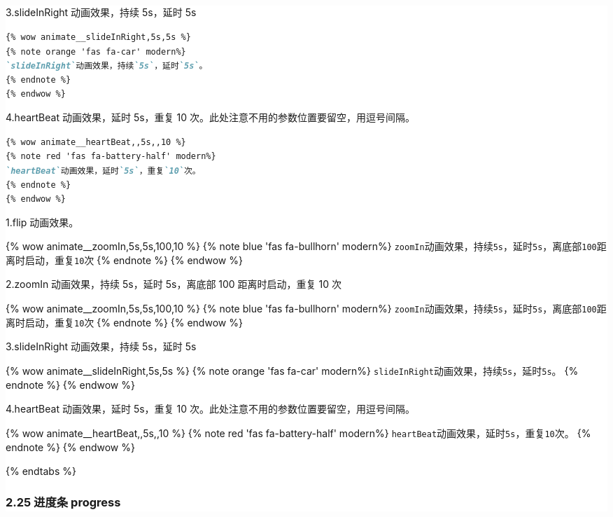3.slideInRight 动画效果，持续 5s，延时 5s

```MARKDOWN
{% wow animate__slideInRight,5s,5s %}
{% note orange 'fas fa-car' modern%}
`slideInRight`动画效果，持续`5s`，延时`5s`。
{% endnote %}
{% endwow %}
```

4.heartBeat 动画效果，延时 5s，重复 10 次。此处注意不用的参数位置要留空，用逗号间隔。

```MARKDOWN
{% wow animate__heartBeat,,5s,,10 %}
{% note red 'fas fa-battery-half' modern%}
`heartBeat`动画效果，延时`5s`，重复`10`次。
{% endnote %}
{% endwow %}
```


1.flip 动画效果。

{% wow animate__zoomIn,5s,5s,100,10 %}
{% note blue 'fas fa-bullhorn' modern%}
`zoomIn`动画效果，持续`5s`，延时`5s`，离底部`100`距离时启动，重复`10`次
{% endnote %}
{% endwow %}

2.zoomIn 动画效果，持续 5s，延时 5s，离底部 100 距离时启动，重复 10 次

{% wow animate__zoomIn,5s,5s,100,10 %}
{% note blue 'fas fa-bullhorn' modern%}
`zoomIn`动画效果，持续`5s`，延时`5s`，离底部`100`距离时启动，重复`10`次
{% endnote %}
{% endwow %}

3.slideInRight 动画效果，持续 5s，延时 5s

{% wow animate__slideInRight,5s,5s %}
{% note orange 'fas fa-car' modern%}
`slideInRight`动画效果，持续`5s`，延时`5s`。
{% endnote %}
{% endwow %}

4.heartBeat 动画效果，延时 5s，重复 10 次。此处注意不用的参数位置要留空，用逗号间隔。

{% wow animate__heartBeat,,5s,,10 %}
{% note red 'fas fa-battery-half' modern%}
`heartBeat`动画效果，延时`5s`，重复`10`次。
{% endnote %}
{% endwow %}


{% endtabs %}

### 2.25 进度条 progress
